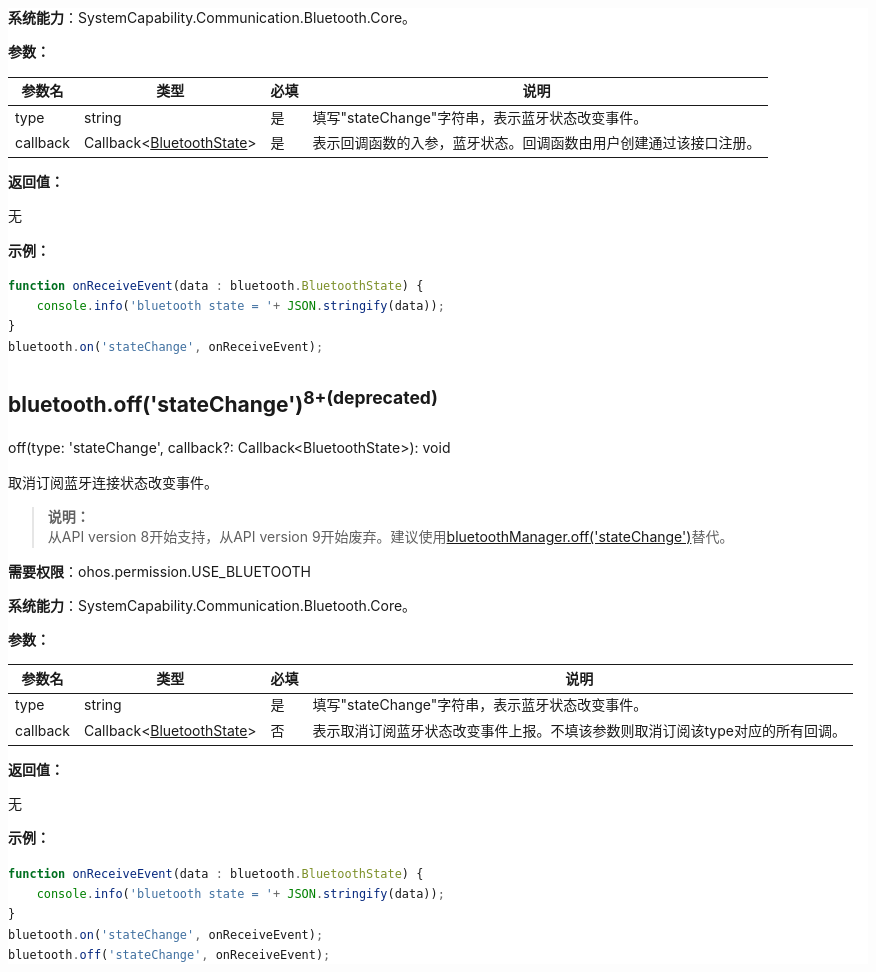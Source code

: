 **系统能力**：SystemCapability.Communication.Bluetooth.Core。

**参数：**

| 参数名      | 类型                                       | 必填   | 说明                               |
| -------- | ---------------------------------------- | ---- | -------------------------------- |
| type     | string                                   | 是    | 填写"stateChange"字符串，表示蓝牙状态改变事件。   |
| callback | Callback&lt;[BluetoothState](#bluetoothstatedeprecated)&gt; | 是    | 表示回调函数的入参，蓝牙状态。回调函数由用户创建通过该接口注册。 |

**返回值：**

无

**示例：**

```js
function onReceiveEvent(data : bluetooth.BluetoothState) {
    console.info('bluetooth state = '+ JSON.stringify(data));
}
bluetooth.on('stateChange', onReceiveEvent);
```


## bluetooth.off('stateChange')<sup>8+</sup><sup>(deprecated)</sup>

off(type: 'stateChange', callback?: Callback&lt;BluetoothState&gt;): void

取消订阅蓝牙连接状态改变事件。

> **说明：**<br/>
> 从API version 8开始支持，从API version 9开始废弃。建议使用[bluetoothManager.off('stateChange')](js-apis-bluetoothManager.md#bluetoothmanageroffstatechangedeprecated)替代。

**需要权限**：ohos.permission.USE_BLUETOOTH

**系统能力**：SystemCapability.Communication.Bluetooth.Core。

**参数：**

| 参数名      | 类型                                       | 必填   | 说明                                       |
| -------- | ---------------------------------------- | ---- | ---------------------------------------- |
| type     | string                                   | 是    | 填写"stateChange"字符串，表示蓝牙状态改变事件。           |
| callback | Callback&lt;[BluetoothState](#bluetoothstatedeprecated)&gt; | 否    | 表示取消订阅蓝牙状态改变事件上报。不填该参数则取消订阅该type对应的所有回调。 |

**返回值：**

无

**示例：**

```js
function onReceiveEvent(data : bluetooth.BluetoothState) {
    console.info('bluetooth state = '+ JSON.stringify(data));
}
bluetooth.on('stateChange', onReceiveEvent);
bluetooth.off('stateChange', onReceiveEvent);
```
